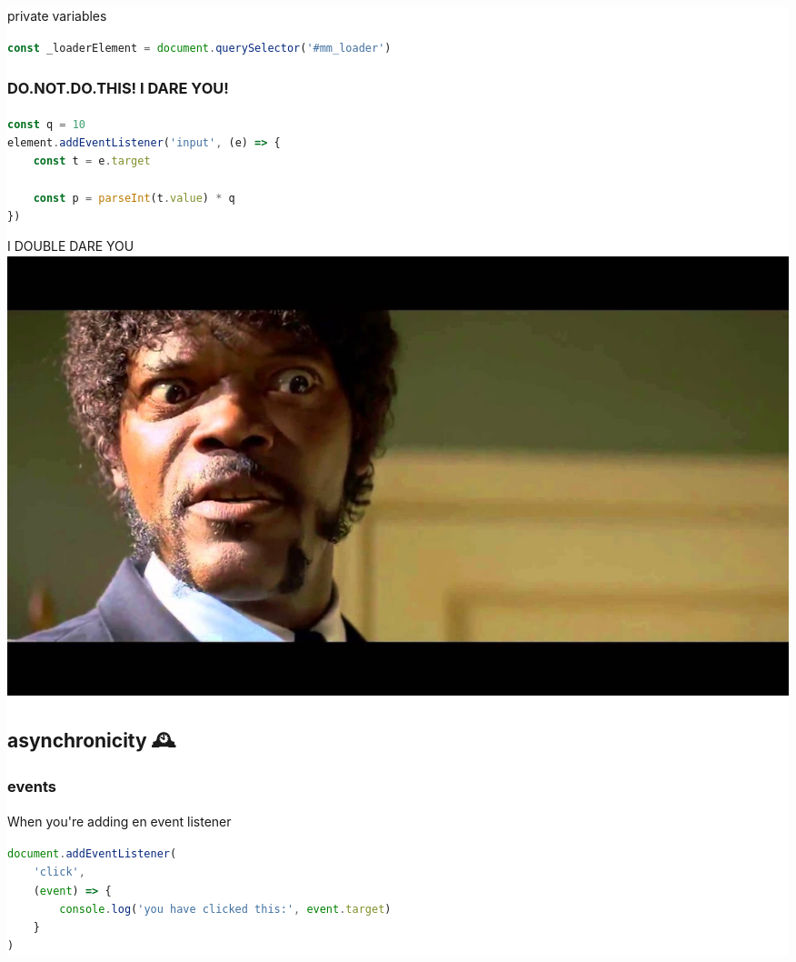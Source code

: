 
private variables
```js
const _loaderElement = document.querySelector('#mm_loader')
```


### DO.NOT.DO.THIS! I DARE YOU!
```js
const q = 10
element.addEventListener('input', (e) => {
    const t = e.target
    
    const p = parseInt(t.value) * q 
})
```


I DOUBLE DARE YOU
![I double dare you!](../images/double-dare-you.jpg)



## asynchronicity 🕰️


### events
When you're adding en event listener
```js [1-6|3-5]
document.addEventListener(
    'click',
    (event) => {
        console.log('you have clicked this:', event.target)
    }
)
```

